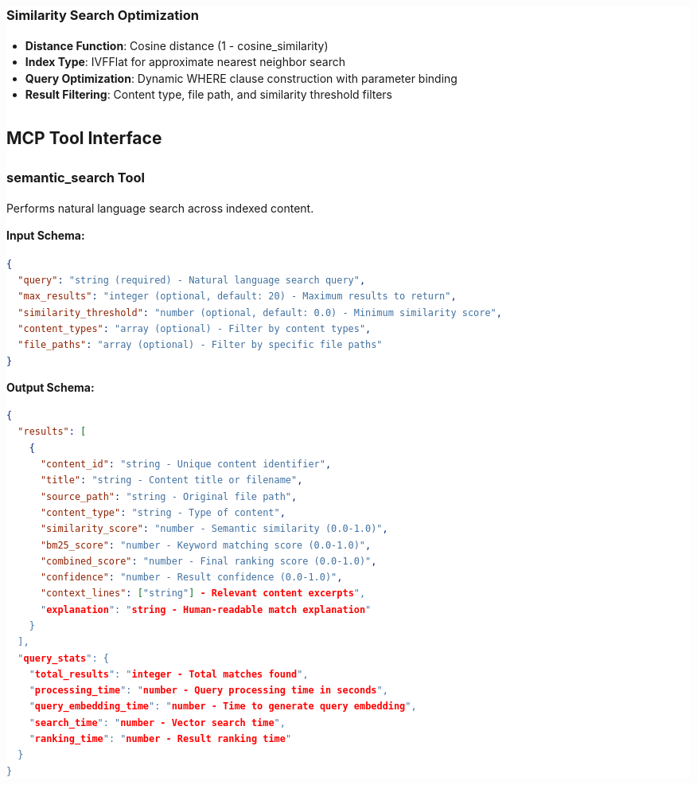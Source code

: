 ### Similarity Search Optimization

- **Distance Function**: Cosine distance (1 - cosine_similarity)
- **Index Type**: IVFFlat for approximate nearest neighbor search
- **Query Optimization**: Dynamic WHERE clause construction with parameter binding
- **Result Filtering**: Content type, file path, and similarity threshold filters

## MCP Tool Interface

### semantic_search Tool

Performs natural language search across indexed content.

**Input Schema:**

```json
{
  "query": "string (required) - Natural language search query",
  "max_results": "integer (optional, default: 20) - Maximum results to return",
  "similarity_threshold": "number (optional, default: 0.0) - Minimum similarity score",
  "content_types": "array (optional) - Filter by content types",
  "file_paths": "array (optional) - Filter by specific file paths"
}
```

**Output Schema:**

```json
{
  "results": [
    {
      "content_id": "string - Unique content identifier",
      "title": "string - Content title or filename",
      "source_path": "string - Original file path",
      "content_type": "string - Type of content",
      "similarity_score": "number - Semantic similarity (0.0-1.0)",
      "bm25_score": "number - Keyword matching score (0.0-1.0)",
      "combined_score": "number - Final ranking score (0.0-1.0)",
      "confidence": "number - Result confidence (0.0-1.0)",
      "context_lines": ["string"] - Relevant content excerpts",
      "explanation": "string - Human-readable match explanation"
    }
  ],
  "query_stats": {
    "total_results": "integer - Total matches found",
    "processing_time": "number - Query processing time in seconds",
    "query_embedding_time": "number - Time to generate query embedding",
    "search_time": "number - Vector search time",
    "ranking_time": "number - Result ranking time"
  }
}
```
